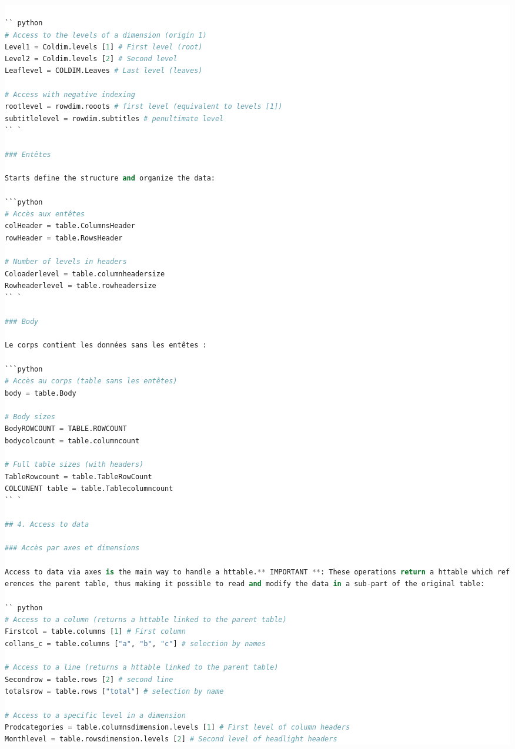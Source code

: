 ```python

`` python
# Access to the levels of a dimension (origin 1)
Level1 = Coldim.levels [1] # First level (root)
Level2 = Coldim.levels [2] # Second level
Leaflevel = COLDIM.Leaves # Last level (leaves)

# Access with negative indexing
rootlevel = rowdim.rooots # first level (equivalent to levels [1])
subtitlelevel = rowdim.subtitles # penultimate level
`` `

### Entêtes

Starts define the structure and organize the data:

```python
# Accès aux entêtes
colHeader = table.ColumnsHeader
rowHeader = table.RowsHeader

# Number of levels in headers
Coloaderlevel = table.columnheadersize
Rowheaderlevel = table.rowheadersize
`` `

### Body

Le corps contient les données sans les entêtes :

```python
# Accès au corps (table sans les entêtes)
body = table.Body

# Body sizes
BodyROWCOUNT = TABLE.ROWCOUNT
bodycolcount = table.columncount

# Full table sizes (with headers)
TableRowcount = table.TableRowCount
COLCUNENT table = table.Tablecolumncount
`` `

## 4. Access to data

### Accès par axes et dimensions

Access to data via axes is the main way to handle a httable.** IMPORTANT **: These operations return a httable which references the parent table, thus making it possible to read and modify the data in a sub-part of the original table:

`` python
# Access to a column (returns a httable linked to the parent table)
Firstcol = table.columns [1] # First column
collans_c = table.columns ["a", "b", "c"] # selection by names

# Access to a line (returns a httable linked to the parent table)
Secondrow = table.rows [2] # second line
totalsrow = table.rows ["total"] # selection by name

# Access to a specific level in a dimension
Prodcategories = table.columnsdimension.levels [1] # First level of column headers
Monthlevel = table.rowsdimension.levels [2] # Second level of headlight headers
```